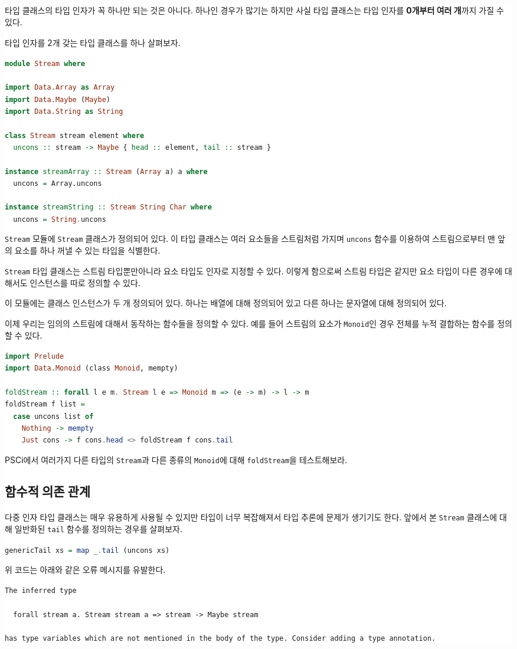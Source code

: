 타입 클래스의 타입 인자가 꼭 하나만 되는 것은 아니다. 하나인 경우가 많기는 하지만 사실 타입 클래스는 타입 인자를 **0개부터 여러 개**까지 가질 수 있다.

타입 인자를 2개 갖는 타입 클래스를 하나 살펴보자.

```haskell
module Stream where

import Data.Array as Array
import Data.Maybe (Maybe)
import Data.String as String

class Stream stream element where
  uncons :: stream -> Maybe { head :: element, tail :: stream }

instance streamArray :: Stream (Array a) a where
  uncons = Array.uncons

instance streamString :: Stream String Char where
  uncons = String.uncons
```

`Stream` 모듈에 `Stream` 클래스가 정의되어 있다. 이 타입 클래스는 여러 요소들을 스트림처럼 가지며 `uncons` 함수를 이용하여 스트림으로부터 맨 앞의 요소를 하나 꺼낼 수 있는 타입을 식별한다.

`Stream` 타입 클래스는 스트림 타입뿐만아니라 요소 타입도 인자로 지정할 수 있다. 이렇게 함으로써 스트림 타입은 같지만 요소 타입이 다른 경우에 대해서도 인스턴스를 따로 정의할 수 있다.

이 모듈에는 클래스 인스턴스가 두 개 정의되어 있다. 하나는 배열에 대해 정의되어 있고 다른 하나는 문자열에 대해 정의되어 있다.

이제 우리는 임의의 스트림에 대해서 동작하는 함수들을 정의할 수 있다. 예를 들어 스트림의 요소가 `Monoid`인 경우 전체를 누적 결합하는 함수를 정의할 수 있다.

```haskell
import Prelude
import Data.Monoid (class Monoid, mempty)

foldStream :: forall l e m. Stream l e => Monoid m => (e -> m) -> l -> m
foldStream f list =
  case uncons list of
    Nothing -> mempty
    Just cons -> f cons.head <> foldStream f cons.tail
```

PSCi에서 여러가지 다른 타입의 `Stream`과 다른 종류의 `Monoid`에 대해 `foldStream`을 테스트해보라.

## 함수적 의존 관계

다중 인자 타입 클래스는 매우 유용하게 사용될 수 있지만 타입이 너무 복잡해져서 타입 추론에 문제가 생기기도 한다. 앞에서 본 `Stream` 클래스에 대해 일반화된 `tail` 함수를 정의하는 경우를 살펴보자.

```haskell
genericTail xs = map _.tail (uncons xs)
```

위 코드는 아래와 같은 오류 메시지를 유발한다.

```text
The inferred type

  forall stream a. Stream stream a => stream -> Maybe stream

has type variables which are not mentioned in the body of the type. Consider adding a type annotation.
```
